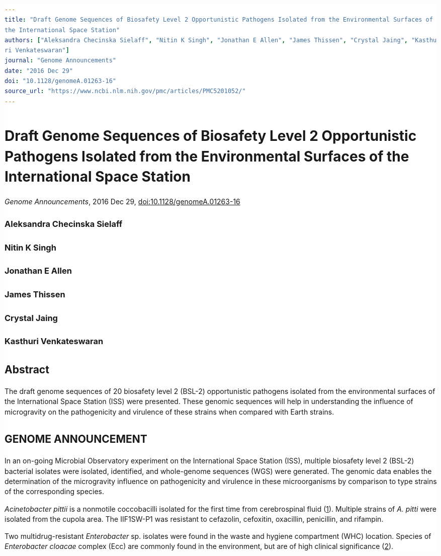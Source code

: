 ```yaml
---
title: "Draft Genome Sequences of Biosafety Level 2 Opportunistic Pathogens Isolated from the Environmental Surfaces of the International Space Station"
authors: ["Aleksandra Checinska Sielaff", "Nitin K Singh", "Jonathan E Allen", "James Thissen", "Crystal Jaing", "Kasthuri Venkateswaran"]
journal: "Genome Announcements"
date: "2016 Dec 29"
doi: "10.1128/genomeA.01263-16"
source_url: "https://www.ncbi.nlm.nih.gov/pmc/articles/PMC5201052/"
---
```


# Draft Genome Sequences of Biosafety Level 2 Opportunistic Pathogens Isolated from the Environmental Surfaces of the International Space Station

*Genome Announcements*, 2016 Dec 29, [doi:10.1128/genomeA.01263-16](https://doi.org/10.1128/genomeA.01263-16)

### Aleksandra Checinska Sielaff
### Nitin K Singh
### Jonathan E Allen
### James Thissen
### Crystal Jaing
### Kasthuri Venkateswaran

## Abstract

The draft genome sequences of 20 biosafety level 2 (BSL-2) opportunistic pathogens isolated from the environmental surfaces of the International Space Station (ISS) were presented. These genomic sequences will help in understanding the influence of microgravity on the pathogenicity and virulence of these strains when compared with Earth strains.

## GENOME ANNOUNCEMENT

In an on-going Microbial Observatory experiment on the International Space Station (ISS), multiple biosafety level 2 (BSL-2) bacterial isolates were isolated, identified, and whole-genome sequences (WGS) were generated. The genomic data enables the determination of the microgravity influence on pathogenicity and virulence in these microorganisms by comparison to type strains of the corresponding species.

_Acinetobacter pittii_ is a nonmotile coccobacilli isolated for the first time from cerebrospinal fluid ([1](#B1)). Multiple strains of _A. pitti_ were isolated from the cupola area. The IIF1SW-P1 was resistant to cefazolin, cefoxitin, oxacillin, penicillin, and rifampin.

Two multidrug-resistant _Enterobacter_ sp. isolates were found in the waste and hygiene compartment (WHC) location. Species of _Enterobacter cloacae_ complex (Ecc) are commonly found in the environment, but are of high clinical significance ([2](#B2)).

